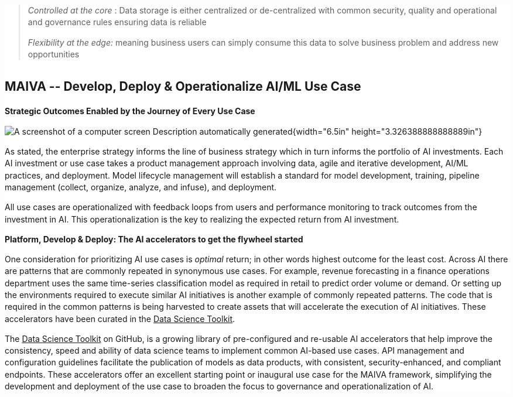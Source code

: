 > *Controlled at the core* : Data storage is either centralized or
> de-centralized with common security, quality and operational and
> governance rules ensuring data is reliable
>
> *Flexibility at the edge:* meaning business users can simply consume
> this data to solve business problem and address new opportunities

## MAIVA -- Develop, Deploy & Operationalize AI/ML Use Case

**Strategic Outcomes Enabled by the Journey of Every Use Case**

![A screenshot of a computer screen Description automatically
generated](media/image9.png){width="6.5in" height="3.326388888888889in"}

As stated, the enterprise strategy informs the line of business strategy
which in turn informs the portfolio of AI investments. Each AI
investment or use case takes a product management approach involving
data, agile and iterative development, AI/ML practices, and deployment.
Model lifecycle management will establish a standard for model
development, training, pipeline management (collect, organize, analyze,
and infuse), and deployment.

All use cases are operationalized with feedback loops from users and
performance monitoring to track outcomes from the investment in AI. This
operationalization is the key to realizing the expected return from AI
investment.

**Platform, Develop & Deploy: The AI accelerators to get the flywheel
started**

One consideration for prioritizing AI use cases is *optimal* return; in
other words highest outcome for the least cost. Across AI there are
patterns that are commonly repeated in synonymous use cases. For
example, revenue forecasting in a finance operations department uses the
same time-series classification model as required in retail to predict
order volume or demand. Or setting up the environments required to
execute similar AI initiatives is another example of commonly repeated
patterns. The code that is required in the common patterns is being
harvested to create assets that will accelerate the execution of AI
initiatives. These accelerators have been curated in the [Data Science
Toolkit](https://www.ds-toolkit.com/).

The [Data Science Toolkit](https://www.ds-toolkit.com/) on GitHub, is a
growing library of pre-configured and re-usable AI accelerators that
help improve the consistency, speed and ability of data science teams to
implement common AI-based use cases. API management and configuration
guidelines facilitate the publication of models as data products, with
consistent, security-enhanced, and compliant endpoints. These
accelerators offer an excellent starting point or inaugural use case for
the MAIVA framework, simplifying the development and deployment of the
use case to broaden the focus to governance and operationalization of
AI.
